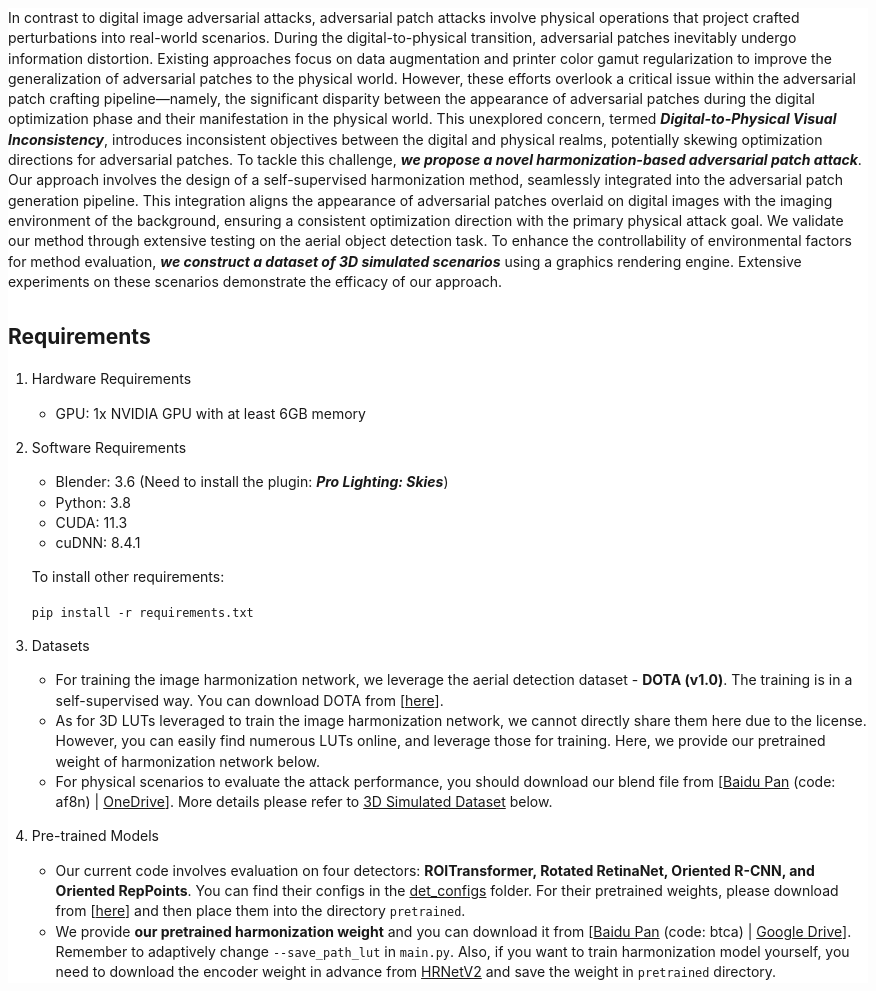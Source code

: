 In contrast to digital image adversarial attacks, adversarial patch attacks involve physical operations that project crafted perturbations into real-world scenarios. During the digital-to-physical transition, adversarial patches inevitably undergo information distortion. Existing approaches focus on data augmentation and printer color gamut regularization to improve the generalization of adversarial patches to the physical world. However, these efforts overlook a critical issue within the adversarial patch crafting pipeline—namely, the significant disparity between the appearance of adversarial patches during the digital optimization phase and their manifestation in the physical world. This unexplored concern, termed ***Digital-to-Physical Visual Inconsistency***, introduces inconsistent objectives between the digital and physical realms, potentially skewing optimization directions for adversarial patches. To tackle this challenge, ***we propose a novel harmonization-based adversarial patch attack***. Our approach involves the design of a self-supervised harmonization method, seamlessly integrated into the adversarial patch generation pipeline. This integration aligns the appearance of adversarial patches overlaid on digital images with the imaging environment of the background, ensuring a consistent optimization direction with the primary physical attack goal. We validate our method through extensive testing on the aerial object detection task. To enhance the controllability of environmental factors for method evaluation, ***we construct a dataset of 3D simulated scenarios*** using a graphics rendering engine. Extensive experiments on these scenarios demonstrate the efficacy of our approach.

## Requirements

1. Hardware Requirements
    - GPU: 1x NVIDIA GPU with at least 6GB memory

2. Software Requirements
    - Blender: 3.6 (Need to install the plugin: ***Pro Lighting: Skies***)
    - Python: 3.8
    - CUDA: 11.3
    - cuDNN: 8.4.1

   To install other requirements:

   ```
   pip install -r requirements.txt
   ```

3. Datasets
   - For training the image harmonization network, we leverage the aerial detection dataset - **DOTA (v1.0)**. The training is in a self-supervised way. You can download DOTA from [[here](https://captain-whu.github.io/DOTA/dataset.html)].
   - As for 3D LUTs leveraged to train the image harmonization network, we cannot directly share them here due to the license. However, you can easily find numerous LUTs online, and leverage those for training. Here, we provide our pretrained weight of harmonization network below. 
   - For physical scenarios to evaluate the attack performance, you should download our blend file from [[Baidu Pan](https://pan.baidu.com/s/1suZQxBfyunP_no8uYKmN_g) (code: af8n) | [OneDrive](https://1drv.ms/u/s!AjJZqMEBTzDIjFOznVUw8PVQec9T?e=FY6CAY)]. More details please refer to [3D Simulated Dataset](#3D-Simulated-Dataset) below.

4. Pre-trained Models
   - Our current code involves evaluation on four detectors: **ROITransformer, Rotated RetinaNet, Oriented R-CNN, and Oriented RepPoints**. You can find their configs in the [det_configs](det_configs) folder. For their pretrained weights, please download from [[here](https://github.com/open-mmlab/mmrotate/blob/main/docs/en/model_zoo.md)] and then place them into the directory `pretrained`.
   - We provide **our pretrained harmonization weight** and you can download it from [[Baidu Pan](https://pan.baidu.com/s/17HhY9CWSbzQTPVH_FJk5Jg) (code: btca) | [Google Drive](https://drive.google.com/file/d/1XwPDbYwX85GTxYnOcbju0qBmvcMU8N2R/view?usp=sharing)]. Remember to adaptively change `--save_path_lut` in `main.py`. Also, if you want to train harmonization model yourself, you need to download the encoder weight in advance from [HRNetV2](https://onedrive.live.com/?authkey=%21AMkPimlmClRvmpw&id=F7FD0B7F26543CEB%21112&cid=F7FD0B7F26543CEB&parId=root&parQt=sharedby&parCid=C8304F01C1A85932&o=OneUp) and save the weight in `pretrained` directory.
   